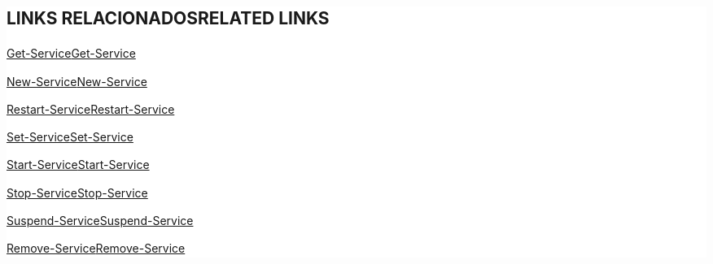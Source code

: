 ## <span data-ttu-id="86603-170">LINKS RELACIONADOS</span><span class="sxs-lookup"><span data-stu-id="86603-170">RELATED LINKS</span></span>

[<span data-ttu-id="86603-171">Get-Service</span><span class="sxs-lookup"><span data-stu-id="86603-171">Get-Service</span></span>](Get-Service.md)

[<span data-ttu-id="86603-172">New-Service</span><span class="sxs-lookup"><span data-stu-id="86603-172">New-Service</span></span>](New-Service.md)

[<span data-ttu-id="86603-173">Restart-Service</span><span class="sxs-lookup"><span data-stu-id="86603-173">Restart-Service</span></span>](Restart-Service.md)

[<span data-ttu-id="86603-174">Set-Service</span><span class="sxs-lookup"><span data-stu-id="86603-174">Set-Service</span></span>](Set-Service.md)

[<span data-ttu-id="86603-175">Start-Service</span><span class="sxs-lookup"><span data-stu-id="86603-175">Start-Service</span></span>](Start-Service.md)

[<span data-ttu-id="86603-176">Stop-Service</span><span class="sxs-lookup"><span data-stu-id="86603-176">Stop-Service</span></span>](Stop-Service.md)

[<span data-ttu-id="86603-177">Suspend-Service</span><span class="sxs-lookup"><span data-stu-id="86603-177">Suspend-Service</span></span>](Suspend-Service.md)

[<span data-ttu-id="86603-178">Remove-Service</span><span class="sxs-lookup"><span data-stu-id="86603-178">Remove-Service</span></span>](Remove-Service.md)
